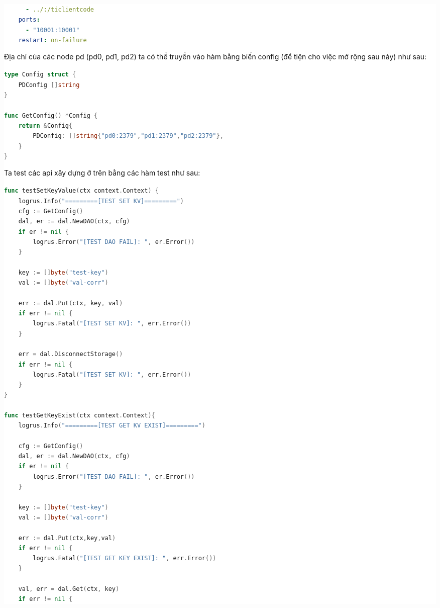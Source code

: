 ```yml
      - ../:/ticlientcode
    ports:
      - "10001:10001"
    restart: on-failure
```

Địa chỉ của các node pd (pd0, pd1, pd2) ta có thề truyền vào hàm bằng biến config (để tiện cho việc mở rộng sau này) như sau:

```go
type Config struct {
    PDConfig []string
}

func GetConfig() *Config {
    return &Config{
        PDConfig: []string{"pd0:2379","pd1:2379","pd2:2379"},
    }
}
```

Ta test các api xây dựng ở trên bằng các hàm test như sau:

```go
func testSetKeyValue(ctx context.Context) {
    logrus.Info("=========[TEST SET KV]=========")
    cfg := GetConfig()
    dal, er := dal.NewDAO(ctx, cfg)
    if er != nil {
        logrus.Error("[TEST DAO FAIL]: ", er.Error())
    }

    key := []byte("test-key")
    val := []byte("val-corr")

    err := dal.Put(ctx, key, val)
    if err != nil {
        logrus.Fatal("[TEST SET KV]: ", err.Error())
    }

    err = dal.DisconnectStorage()
    if err != nil {
        logrus.Fatal("[TEST SET KV]: ", err.Error())
    }
}

func testGetKeyExist(ctx context.Context){
    logrus.Info("=========[TEST GET KV EXIST]=========")

    cfg := GetConfig()
    dal, er := dal.NewDAO(ctx, cfg)
    if er != nil {
        logrus.Error("[TEST DAO FAIL]: ", er.Error())
    }

    key := []byte("test-key")
    val := []byte("val-corr")

    err := dal.Put(ctx,key,val)
    if err != nil {
        logrus.Fatal("[TEST GET KEY EXIST]: ", err.Error())
    }

    val, err = dal.Get(ctx, key)
    if err != nil {
```